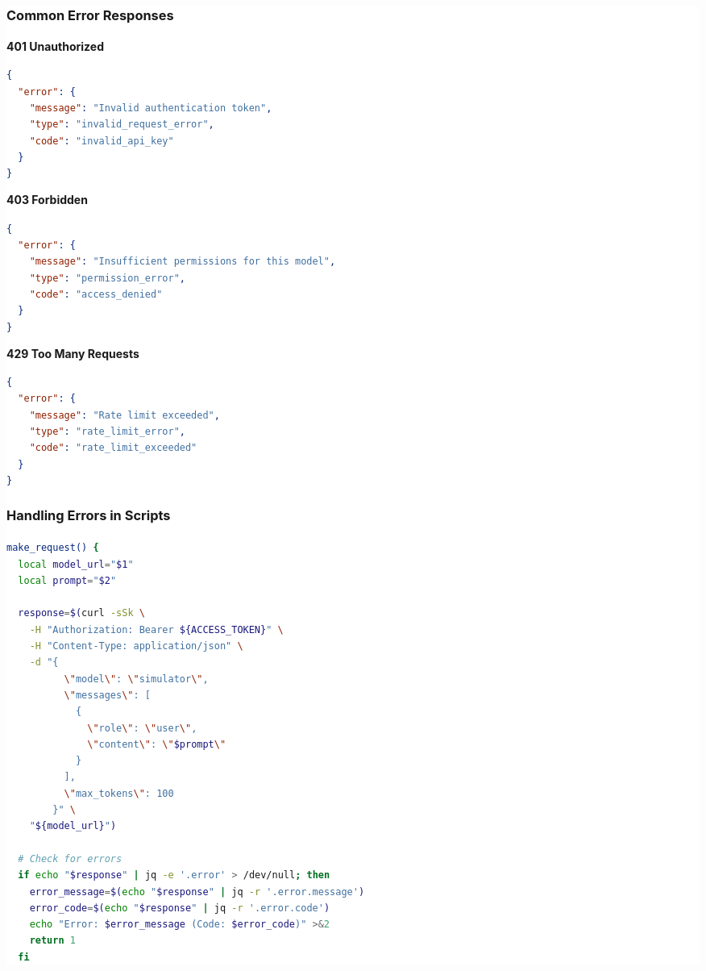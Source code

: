 ### Common Error Responses

**401 Unauthorized**

```json
{
  "error": {
    "message": "Invalid authentication token",
    "type": "invalid_request_error",
    "code": "invalid_api_key"
  }
}
```

**403 Forbidden**

```json
{
  "error": {
    "message": "Insufficient permissions for this model",
    "type": "permission_error",
    "code": "access_denied"
  }
}
```

**429 Too Many Requests**

```json
{
  "error": {
    "message": "Rate limit exceeded",
    "type": "rate_limit_error",
    "code": "rate_limit_exceeded"
  }
}
```

### Handling Errors in Scripts

```bash
make_request() {
  local model_url="$1"
  local prompt="$2"
  
  response=$(curl -sSk \
    -H "Authorization: Bearer ${ACCESS_TOKEN}" \
    -H "Content-Type: application/json" \
    -d "{
          \"model\": \"simulator\",
          \"messages\": [
            {
              \"role\": \"user\",
              \"content\": \"$prompt\"
            }
          ],
          \"max_tokens\": 100
        }" \
    "${model_url}")
  
  # Check for errors
  if echo "$response" | jq -e '.error' > /dev/null; then
    error_message=$(echo "$response" | jq -r '.error.message')
    error_code=$(echo "$response" | jq -r '.error.code')
    echo "Error: $error_message (Code: $error_code)" >&2
    return 1
  fi
```